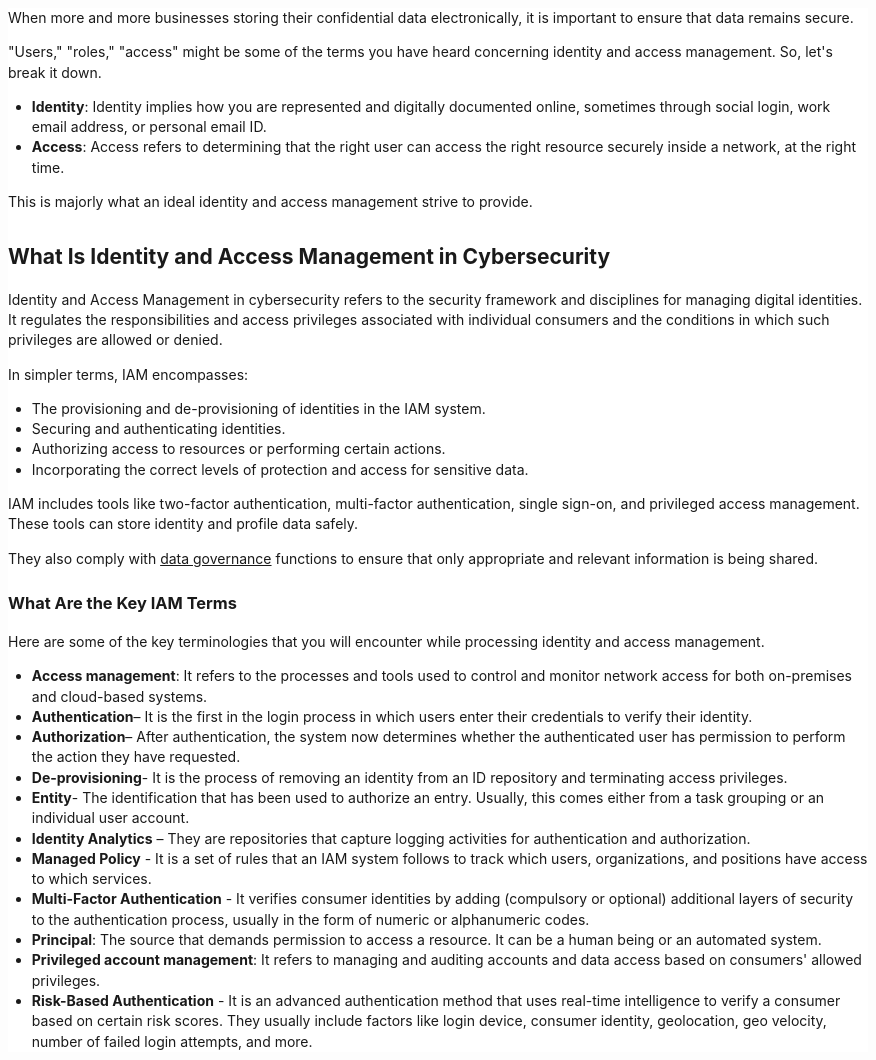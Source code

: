 When more and more businesses storing their confidential data electronically, it is important to ensure that data remains secure.

"Users," "roles," "access" might be some of the terms you have heard concerning identity and access management. So, let's break it down.



*   **Identity**: Identity implies how you are represented and digitally documented online, sometimes through social login, work email address, or personal email ID. 
*   **Access**: Access refers to determining that the right user can access the right resource securely inside a network, at the right time.

This is majorly what an ideal identity and access management strive to provide. 


## What Is Identity and Access Management in Cybersecurity

Identity and Access Management in cybersecurity refers to the security framework and disciplines for managing digital identities. It regulates the responsibilities and access privileges associated with individual consumers and the conditions in which such privileges are allowed or denied.

In simpler terms, IAM encompasses:



*   The provisioning and de-provisioning of identities in the IAM system.
*   Securing and authenticating identities.
*   Authorizing access to resources or performing certain actions.
*   Incorporating the correct levels of protection and access for sensitive data. 

IAM includes tools like two-factor authentication, multi-factor authentication, single sign-on, and privileged access management. These tools can store identity and profile data safely. 

They also comply with [data governance](https://www.loginradius.com/blog/start-with-identity/2020/07/data-governance-best-practices/) functions to ensure that only appropriate and relevant information is being shared. 


### What Are the Key IAM Terms

Here are some of the key terminologies that you will encounter while processing identity and access management. 



*   **Access management**: It refers to the processes and tools used to control and monitor network access for both on-premises and cloud-based systems.
*   **Authentication**– It is the first in the login process in which users enter their credentials to verify their identity.
*   **Authorization**– After authentication, the system now determines whether the authenticated user has permission to perform the action they have requested.
*   **De-provisioning**- It is the process of removing an identity from an ID repository and terminating access privileges.
*   **Entity**- The identification that has been used to authorize an entry. Usually, this comes either from a task grouping or an individual user account.
*   **Identity Analytics** – They are repositories that capture logging activities for authentication and authorization. 
*   **Managed Policy** - It is a set of rules that an IAM system follows to track which users, organizations, and positions have access to which services.
*   **Multi-Factor Authentication** - It verifies consumer identities by adding (compulsory or optional) additional layers of security to the authentication process, usually in the form of numeric or alphanumeric codes. 
*   **Principal**: The source that demands permission to access a resource. It can be a human being or an automated system. 
*   **Privileged account management**:  It refers to managing and auditing accounts and data access based on consumers' allowed privileges. 
*   **Risk-Based Authentication** - It is an advanced authentication method that uses real-time intelligence to verify a consumer based on certain risk scores. They usually include factors like login device, consumer identity, geolocation, geo velocity, number of failed login attempts, and more. 